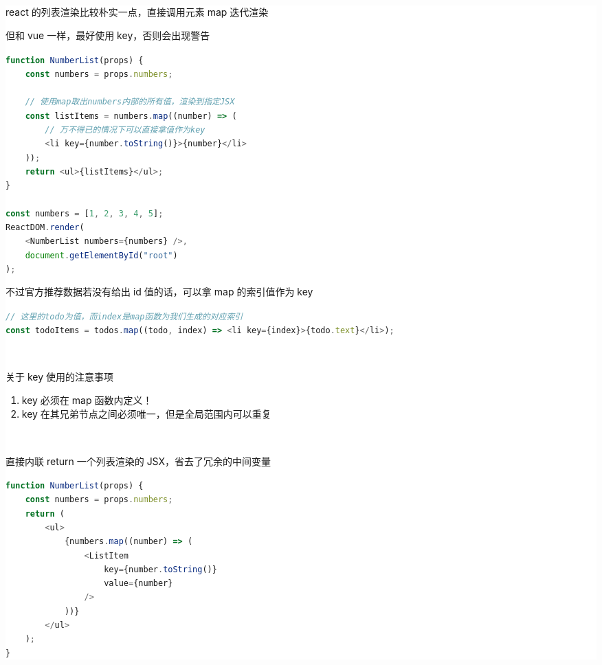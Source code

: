 react 的列表渲染比较朴实一点，直接调用元素 map 迭代渲染

但和 vue 一样，最好使用 key，否则会出现警告

```js
function NumberList(props) {
	const numbers = props.numbers;

	// 使用map取出numbers内部的所有值，渲染到指定JSX
	const listItems = numbers.map((number) => (
		// 万不得已的情况下可以直接拿值作为key
		<li key={number.toString()}>{number}</li>
	));
	return <ul>{listItems}</ul>;
}

const numbers = [1, 2, 3, 4, 5];
ReactDOM.render(
	<NumberList numbers={numbers} />,
	document.getElementById("root")
);
```

不过官方推荐数据若没有给出 id 值的话，可以拿 map 的索引值作为 key

```js
// 这里的todo为值，而index是map函数为我们生成的对应索引
const todoItems = todos.map((todo, index) => <li key={index}>{todo.text}</li>);
```

<br>

关于 key 使用的注意事项

1. key 必须在 map 函数内定义！
2. key 在其兄弟节点之间必须唯一，但是全局范围内可以重复

<br>

直接内联 return 一个列表渲染的 JSX，省去了冗余的中间变量

```js
function NumberList(props) {
	const numbers = props.numbers;
	return (
		<ul>
			{numbers.map((number) => (
				<ListItem
					key={number.toString()}
					value={number}
				/>
			))}
		</ul>
	);
}
```
